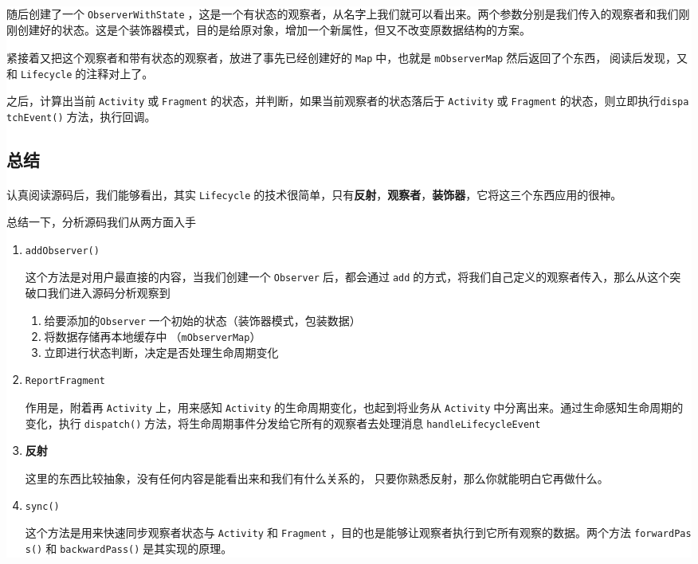 随后创建了一个 `ObserverWithState` ，这是一个有状态的观察者，从名字上我们就可以看出来。两个参数分别是我们传入的观察者和我们刚刚创建好的状态。这是个装饰器模式，目的是给原对象，增加一个新属性，但又不改变原数据结构的方案。

紧接着又把这个观察者和带有状态的观察者，放进了事先已经创建好的 `Map` 中，也就是 `mObserverMap` 然后返回了个东西， 阅读后发现，又和 `Lifecycle` 的注释对上了。

之后，计算出当前 `Activity` 或 `Fragment` 的状态，并判断，如果当前观察者的状态落后于 `Activity` 或 `Fragment` 的状态，则立即执行`dispatchEvent()` 方法，执行回调。



## 总结

认真阅读源码后，我们能够看出，其实 `Lifecycle` 的技术很简单，只有**反射**，**观察者**，**装饰器**，它将这三个东西应用的很神。

总结一下，分析源码我们从两方面入手

1. `addObserver()`

    这个方法是对用户最直接的内容，当我们创建一个 `Observer` 后，都会通过 `add` 的方式，将我们自己定义的观察者传入，那么从这个突破口我们进入源码分析观察到

   1. 给要添加的`Observer` 一个初始的状态（装饰器模式，包装数据）
   2. 将数据存储再本地缓存中 （`mObserverMap`）
   3. 立即进行状态判断，决定是否处理生命周期变化

2. `ReportFragment`

   作用是，附着再 `Activity` 上，用来感知 `Activity` 的生命周期变化，也起到将业务从 `Activity` 中分离出来。通过生命感知生命周期的变化，执行 `dispatch()` 方法，将生命周期事件分发给它所有的观察者去处理消息 `handleLifecycleEvent`

3. **反射**

   这里的东西比较抽象，没有任何内容是能看出来和我们有什么关系的， 只要你熟悉反射，那么你就能明白它再做什么。

4. `sync()`

   这个方法是用来快速同步观察者状态与 `Activity` 和 `Fragment`  ，目的也是能够让观察者执行到它所有观察的数据。两个方法 `forwardPass()` 和 `backwardPass()`  是其实现的原理。